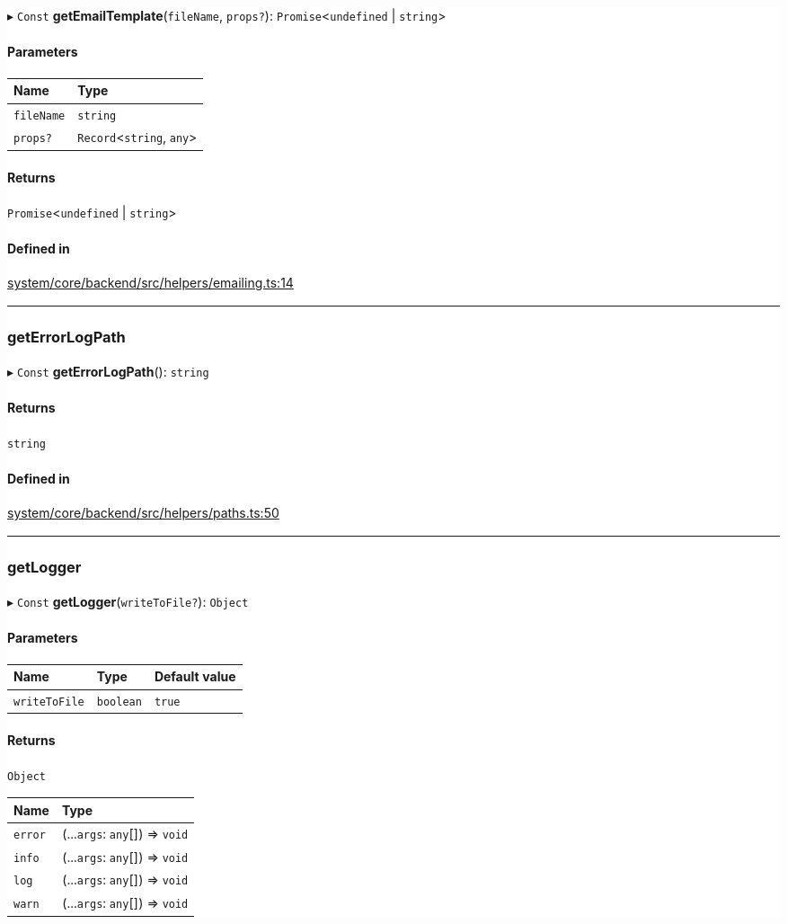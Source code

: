 ▸ `Const` **getEmailTemplate**(`fileName`, `props?`): `Promise`<`undefined` \| `string`\>

#### Parameters

| Name | Type |
| :------ | :------ |
| `fileName` | `string` |
| `props?` | `Record`<`string`, `any`\> |

#### Returns

`Promise`<`undefined` \| `string`\>

#### Defined in

[system/core/backend/src/helpers/emailing.ts:14](https://github.com/CromwellCMS/Cromwell/blob/master/system/core/backend/src/helpers/emailing.ts#L14)

___

### getErrorLogPath

▸ `Const` **getErrorLogPath**(): `string`

#### Returns

`string`

#### Defined in

[system/core/backend/src/helpers/paths.ts:50](https://github.com/CromwellCMS/Cromwell/blob/master/system/core/backend/src/helpers/paths.ts#L50)

___

### getLogger

▸ `Const` **getLogger**(`writeToFile?`): `Object`

#### Parameters

| Name | Type | Default value |
| :------ | :------ | :------ |
| `writeToFile` | `boolean` | `true` |

#### Returns

`Object`

| Name | Type |
| :------ | :------ |
| `error` | (...`args`: `any`[]) => `void` |
| `info` | (...`args`: `any`[]) => `void` |
| `log` | (...`args`: `any`[]) => `void` |
| `warn` | (...`args`: `any`[]) => `void` |
